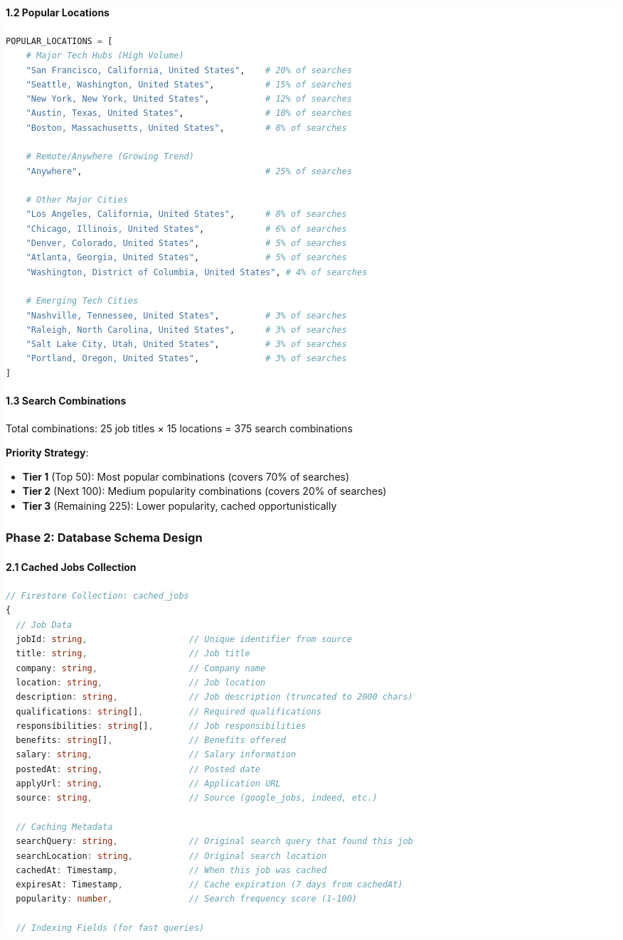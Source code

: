 #### 1.2 Popular Locations
```python
POPULAR_LOCATIONS = [
    # Major Tech Hubs (High Volume)
    "San Francisco, California, United States",    # 20% of searches
    "Seattle, Washington, United States",          # 15% of searches
    "New York, New York, United States",           # 12% of searches
    "Austin, Texas, United States",                # 10% of searches
    "Boston, Massachusetts, United States",        # 8% of searches
    
    # Remote/Anywhere (Growing Trend)
    "Anywhere",                                    # 25% of searches
    
    # Other Major Cities
    "Los Angeles, California, United States",      # 8% of searches
    "Chicago, Illinois, United States",            # 6% of searches
    "Denver, Colorado, United States",             # 5% of searches
    "Atlanta, Georgia, United States",             # 5% of searches
    "Washington, District of Columbia, United States", # 4% of searches
    
    # Emerging Tech Cities
    "Nashville, Tennessee, United States",         # 3% of searches
    "Raleigh, North Carolina, United States",      # 3% of searches
    "Salt Lake City, Utah, United States",         # 3% of searches
    "Portland, Oregon, United States",             # 3% of searches
]
```

#### 1.3 Search Combinations
Total combinations: 25 job titles × 15 locations = 375 search combinations

**Priority Strategy**:
- **Tier 1** (Top 50): Most popular combinations (covers 70% of searches)
- **Tier 2** (Next 100): Medium popularity combinations (covers 20% of searches)  
- **Tier 3** (Remaining 225): Lower popularity, cached opportunistically

### Phase 2: Database Schema Design

#### 2.1 Cached Jobs Collection
```typescript
// Firestore Collection: cached_jobs
{
  // Job Data
  jobId: string,                    // Unique identifier from source
  title: string,                    // Job title
  company: string,                  // Company name
  location: string,                 // Job location
  description: string,              // Job description (truncated to 2000 chars)
  qualifications: string[],         // Required qualifications
  responsibilities: string[],       // Job responsibilities
  benefits: string[],               // Benefits offered
  salary: string,                   // Salary information
  postedAt: string,                 // Posted date
  applyUrl: string,                 // Application URL
  source: string,                   // Source (google_jobs, indeed, etc.)
  
  // Caching Metadata
  searchQuery: string,              // Original search query that found this job
  searchLocation: string,           // Original search location
  cachedAt: Timestamp,              // When this job was cached
  expiresAt: Timestamp,             // Cache expiration (7 days from cachedAt)
  popularity: number,               // Search frequency score (1-100)
  
  // Indexing Fields (for fast queries)
```